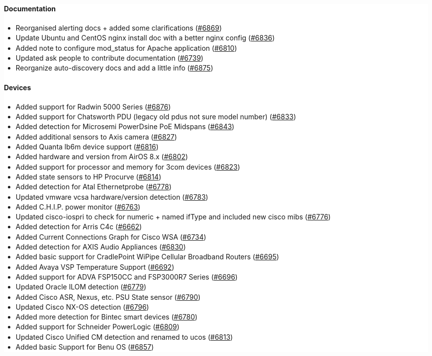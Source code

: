#### Documentation
* Reorganised alerting docs + added some clarifications ([#6869](https://github.com/twentyfouronline/twentyfouronline/issues/6869))
* Update Ubuntu and CentOS nginx install doc with a better nginx config ([#6836](https://github.com/twentyfouronline/twentyfouronline/issues/6836))
* Added note to configure mod_status for Apache application ([#6810](https://github.com/twentyfouronline/twentyfouronline/issues/6810))
* Updated ask people to contribute documentation ([#6739](https://github.com/twentyfouronline/twentyfouronline/issues/6739))
* Reorganize auto-discovery docs and add a little info ([#6875](https://github.com/twentyfouronline/twentyfouronline/issues/6875))

#### Devices
* Added support for Radwin 5000 Series ([#6876](https://github.com/twentyfouronline/twentyfouronline/issues/6876))
* Added support for Chatsworth PDU (legacy old pdus not sure model number) ([#6833](https://github.com/twentyfouronline/twentyfouronline/issues/6833))
* Added detection for Microsemi PowerDsine PoE Midspans ([#6843](https://github.com/twentyfouronline/twentyfouronline/issues/6843))
* Added additional sensors to Axis camera ([#6827](https://github.com/twentyfouronline/twentyfouronline/issues/6827))
* Added Quanta lb6m device support ([#6816](https://github.com/twentyfouronline/twentyfouronline/issues/6816))
* Added hardware and version from AirOS 8.x ([#6802](https://github.com/twentyfouronline/twentyfouronline/issues/6802))
* Added support for processor and memory for 3com devices ([#6823](https://github.com/twentyfouronline/twentyfouronline/issues/6823))
* Added state sensors to HP Procurve ([#6814](https://github.com/twentyfouronline/twentyfouronline/issues/6814))
* Added detection for Atal Ethernetprobe ([#6778](https://github.com/twentyfouronline/twentyfouronline/issues/6778))
* Updated vmware vcsa hardware/version detection  ([#6783](https://github.com/twentyfouronline/twentyfouronline/issues/6783))
* Added C.H.I.P. power monitor ([#6763](https://github.com/twentyfouronline/twentyfouronline/issues/6763))
* Updated cisco-iospri to check for numeric + named ifType and included new cisco mibs ([#6776](https://github.com/twentyfouronline/twentyfouronline/issues/6776))
* Added detection for Arris C4c ([#6662](https://github.com/twentyfouronline/twentyfouronline/issues/6662))
* Added Current Connections Graph for Cisco WSA ([#6734](https://github.com/twentyfouronline/twentyfouronline/issues/6734))
* Added detection for AXIS Audio Appliances ([#6830](https://github.com/twentyfouronline/twentyfouronline/issues/6830))
* Added basic support for CradlePoint WiPipe Cellular Broadband Routers ([#6695](https://github.com/twentyfouronline/twentyfouronline/issues/6695))
* Added Avaya VSP Temperature Support ([#6692](https://github.com/twentyfouronline/twentyfouronline/issues/6692))
* Added support for ADVA FSP150CC and FSP3000R7 Series ([#6696](https://github.com/twentyfouronline/twentyfouronline/issues/6696))
* Updated Oracle ILOM detection ([#6779](https://github.com/twentyfouronline/twentyfouronline/issues/6779))
* Added Cisco ASR, Nexus, etc. PSU State sensor ([#6790](https://github.com/twentyfouronline/twentyfouronline/issues/6790))
* Updated Cisco NX-OS detection ([#6796](https://github.com/twentyfouronline/twentyfouronline/issues/6796))
* Added more detection for Bintec smart devices ([#6780](https://github.com/twentyfouronline/twentyfouronline/issues/6780))
* Added support for Schneider PowerLogic ([#6809](https://github.com/twentyfouronline/twentyfouronline/issues/6809))
* Updated Cisco Unified CM detection and renamed to ucos ([#6813](https://github.com/twentyfouronline/twentyfouronline/issues/6813))
* Added basic Support for Benu OS ([#6857](https://github.com/twentyfouronline/twentyfouronline/issues/6857))
